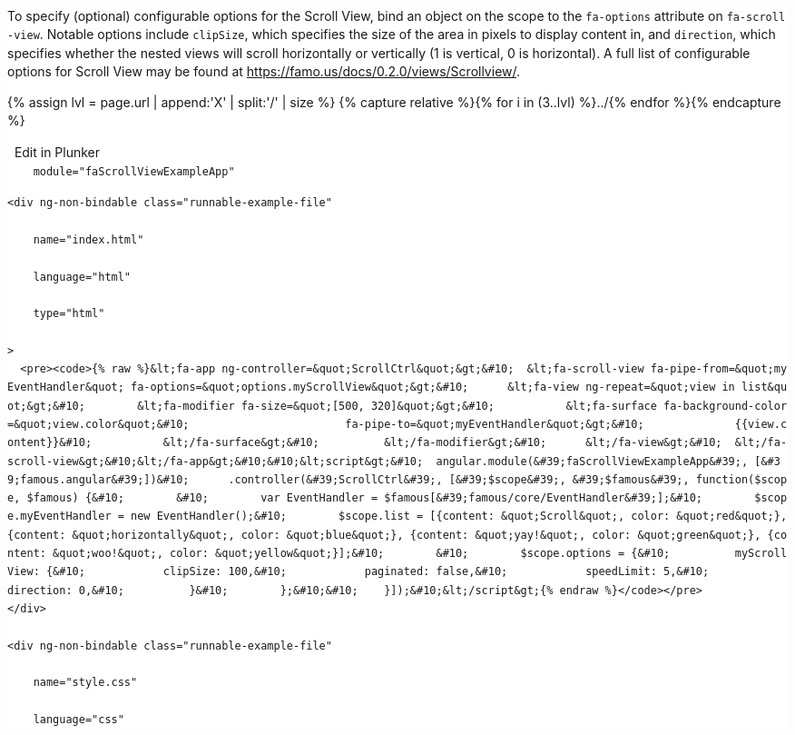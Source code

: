 
</p>
<p>To specify (optional) configurable options for the Scroll View, bind an object on the scope to the <code>fa-options</code> attribute on <code>fa-scroll-view</code>.
Notable options include <code>clipSize</code>, which specifies the size of the area in pixels to display content in, and <code>direction</code>, which specifies whether the nested views will scroll horizontally or vertically (1 is vertical, 0 is horizontal).
A full list of configurable options for Scroll View may be found at <a href="https://famo.us/docs/0.2.0/views/Scrollview/">https://famo.us/docs/0.2.0/views/Scrollview/</a>.</p>
<p> 

{% assign lvl = page.url | append:'X' | split:'/' | size %}
{% capture relative %}{% for i in (3..lvl) %}../{% endfor %}{% endcapture %}

<div>
  <a ng-click="openPlunkr('{{ relative }}examples/example-example42')" class="btn pull-right">
    <i class="glyphicon glyphicon-edit">&nbsp;</i>
    Edit in Plunker</a>
  <div class="runnable-example" path="examples/example-example42"
      
        module="faScrollViewExampleApp"
      
  >

   
    <div ng-non-bindable class="runnable-example-file"
      
        name="index.html"
      
        language="html"
      
        type="html"
      
    >
      <pre><code>{% raw %}&lt;fa-app ng-controller=&quot;ScrollCtrl&quot;&gt;&#10;  &lt;fa-scroll-view fa-pipe-from=&quot;myEventHandler&quot; fa-options=&quot;options.myScrollView&quot;&gt;&#10;      &lt;fa-view ng-repeat=&quot;view in list&quot;&gt;&#10;        &lt;fa-modifier fa-size=&quot;[500, 320]&quot;&gt;&#10;           &lt;fa-surface fa-background-color=&quot;view.color&quot;&#10;                        fa-pipe-to=&quot;myEventHandler&quot;&gt;&#10;              {{view.content}}&#10;           &lt;/fa-surface&gt;&#10;          &lt;/fa-modifier&gt;&#10;      &lt;/fa-view&gt;&#10;  &lt;/fa-scroll-view&gt;&#10;&lt;/fa-app&gt;&#10;&#10;&lt;script&gt;&#10;  angular.module(&#39;faScrollViewExampleApp&#39;, [&#39;famous.angular&#39;])&#10;      .controller(&#39;ScrollCtrl&#39;, [&#39;$scope&#39;, &#39;$famous&#39;, function($scope, $famous) {&#10;        &#10;        var EventHandler = $famous[&#39;famous/core/EventHandler&#39;];&#10;        $scope.myEventHandler = new EventHandler();&#10;        $scope.list = [{content: &quot;Scroll&quot;, color: &quot;red&quot;}, {content: &quot;horizontally&quot;, color: &quot;blue&quot;}, {content: &quot;yay!&quot;, color: &quot;green&quot;}, {content: &quot;woo!&quot;, color: &quot;yellow&quot;}];&#10;        &#10;        $scope.options = {&#10;          myScrollView: {&#10;            clipSize: 100,&#10;            paginated: false,&#10;            speedLimit: 5,&#10;            direction: 0,&#10;          }&#10;        };&#10;&#10;    }]);&#10;&lt;/script&gt;{% endraw %}</code></pre>
    </div>
  
    <div ng-non-bindable class="runnable-example-file"
      
        name="style.css"
      
        language="css"
      